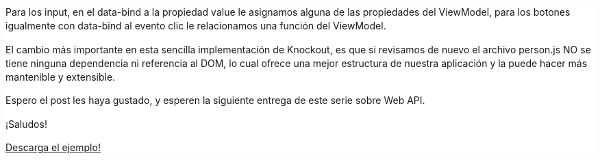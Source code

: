 Para los input, en el data-bind a la propiedad value le asignamos alguna
de las propiedades del ViewModel, para los botones igualmente con
data-bind al evento clic le relacionamos una función del ViewModel.

El cambio más importante en esta sencilla implementación de Knockout, es
que si revisamos de nuevo el archivo person.js NO se tiene ninguna
dependencia ni referencia al DOM, lo cual ofrece una mejor estructura de
nuestra aplicación y la puede hacer más mantenible y extensible.

Espero el post les haya gustado, y esperen la siguiente entrega de este
serie sobre Web API.

¡Saludos!

[Descarga el ejemplo!](http://sdrv.ms/12WU9KQ)
